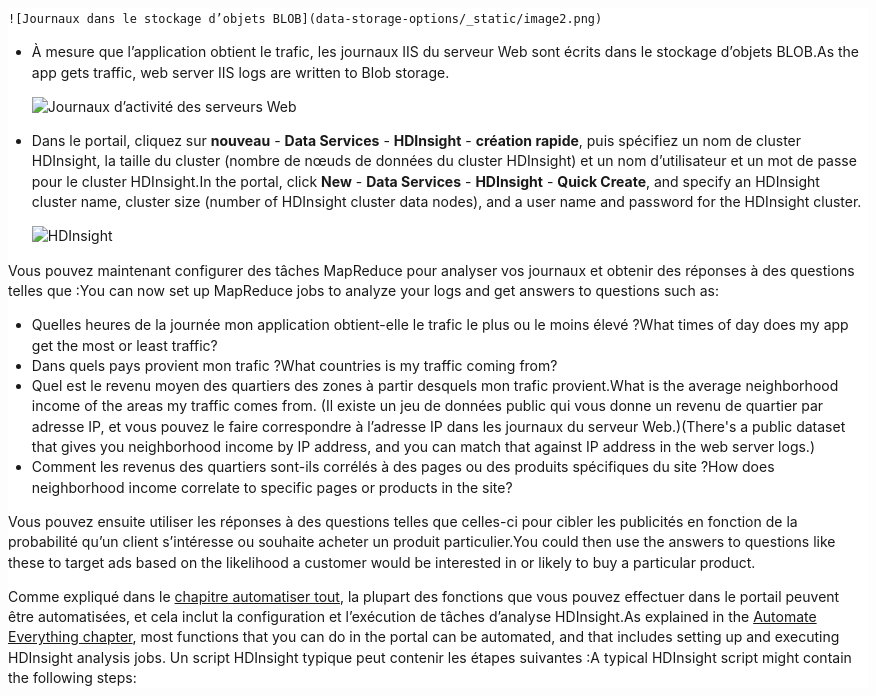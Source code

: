     ![Journaux dans le stockage d’objets BLOB](data-storage-options/_static/image2.png)
- <span data-ttu-id="2dc9f-175">À mesure que l’application obtient le trafic, les journaux IIS du serveur Web sont écrits dans le stockage d’objets BLOB.</span><span class="sxs-lookup"><span data-stu-id="2dc9f-175">As the app gets traffic, web server IIS logs are written to Blob storage.</span></span>

    ![Journaux d’activité des serveurs Web](data-storage-options/_static/image3.png)
- <span data-ttu-id="2dc9f-177">Dans le portail, cliquez sur **nouveau** - **Data Services** - **HDInsight** - **création rapide**, puis spécifiez un nom de cluster HDInsight, la taille du cluster (nombre de nœuds de données du cluster HDInsight) et un nom d’utilisateur et un mot de passe pour le cluster HDInsight.</span><span class="sxs-lookup"><span data-stu-id="2dc9f-177">In the portal, click **New** - **Data Services** - **HDInsight** - **Quick Create**, and specify an HDInsight cluster name, cluster size (number of HDInsight cluster data nodes), and a user name and password for the HDInsight cluster.</span></span>

    ![HDInsight](data-storage-options/_static/image4.png)

<span data-ttu-id="2dc9f-179">Vous pouvez maintenant configurer des tâches MapReduce pour analyser vos journaux et obtenir des réponses à des questions telles que :</span><span class="sxs-lookup"><span data-stu-id="2dc9f-179">You can now set up MapReduce jobs to analyze your logs and get answers to questions such as:</span></span>

- <span data-ttu-id="2dc9f-180">Quelles heures de la journée mon application obtient-elle le trafic le plus ou le moins élevé ?</span><span class="sxs-lookup"><span data-stu-id="2dc9f-180">What times of day does my app get the most or least traffic?</span></span>
- <span data-ttu-id="2dc9f-181">Dans quels pays provient mon trafic ?</span><span class="sxs-lookup"><span data-stu-id="2dc9f-181">What countries is my traffic coming from?</span></span>
- <span data-ttu-id="2dc9f-182">Quel est le revenu moyen des quartiers des zones à partir desquels mon trafic provient.</span><span class="sxs-lookup"><span data-stu-id="2dc9f-182">What is the average neighborhood income of the areas my traffic comes from.</span></span> <span data-ttu-id="2dc9f-183">(Il existe un jeu de données public qui vous donne un revenu de quartier par adresse IP, et vous pouvez le faire correspondre à l’adresse IP dans les journaux du serveur Web.)</span><span class="sxs-lookup"><span data-stu-id="2dc9f-183">(There's a public dataset that gives you neighborhood income by IP address, and you can match that against IP address in the web server logs.)</span></span>
- <span data-ttu-id="2dc9f-184">Comment les revenus des quartiers sont-ils corrélés à des pages ou des produits spécifiques du site ?</span><span class="sxs-lookup"><span data-stu-id="2dc9f-184">How does neighborhood income correlate to specific pages or products in the site?</span></span>

<span data-ttu-id="2dc9f-185">Vous pouvez ensuite utiliser les réponses à des questions telles que celles-ci pour cibler les publicités en fonction de la probabilité qu’un client s’intéresse ou souhaite acheter un produit particulier.</span><span class="sxs-lookup"><span data-stu-id="2dc9f-185">You could then use the answers to questions like these to target ads based on the likelihood a customer would be interested in or likely to buy a particular product.</span></span>

<span data-ttu-id="2dc9f-186">Comme expliqué dans le [chapitre automatiser tout](automate-everything.md), la plupart des fonctions que vous pouvez effectuer dans le portail peuvent être automatisées, et cela inclut la configuration et l’exécution de tâches d’analyse HDInsight.</span><span class="sxs-lookup"><span data-stu-id="2dc9f-186">As explained in the [Automate Everything chapter](automate-everything.md), most functions that you can do in the portal can be automated, and that includes setting up and executing HDInsight analysis jobs.</span></span> <span data-ttu-id="2dc9f-187">Un script HDInsight typique peut contenir les étapes suivantes :</span><span class="sxs-lookup"><span data-stu-id="2dc9f-187">A typical HDInsight script might contain the following steps:</span></span>
